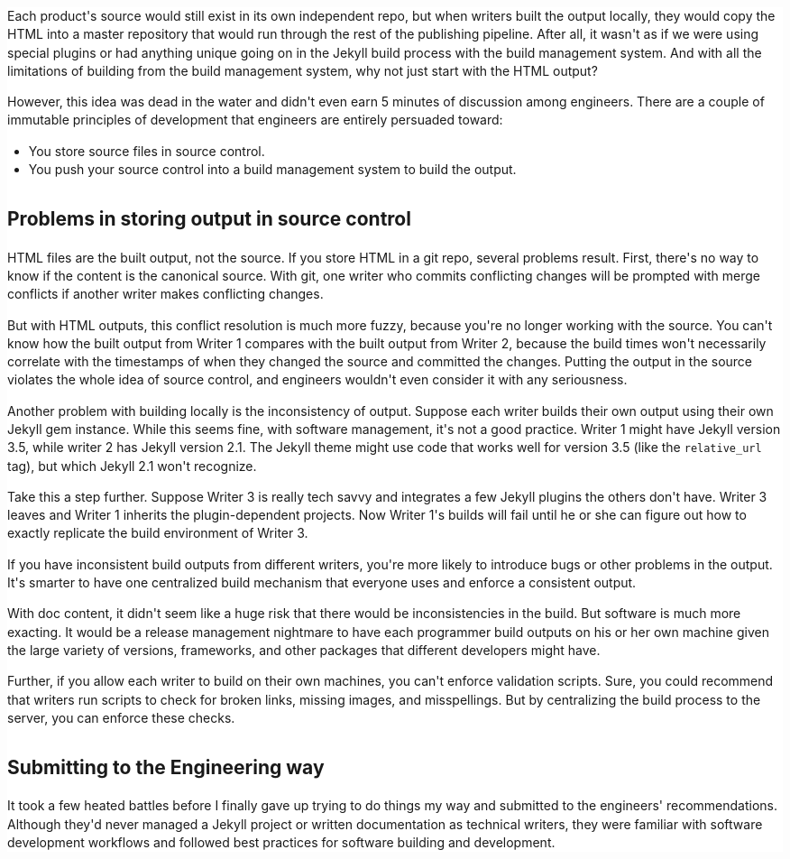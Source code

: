 Each product's source would still exist in its own independent repo, but when writers built the output locally, they would copy the HTML into a master repository that would run through the rest of the publishing pipeline. After all, it wasn't as if we were using special plugins or had anything unique going on in the Jekyll build process with the build management system. And with all the limitations of building from the build management system, why not just start with the HTML output?

However, this idea was dead in the water and didn't even earn 5 minutes of discussion among engineers. There are a couple of immutable principles of development that engineers are entirely persuaded toward:

* You store source files in source control.
* You push your source control into a build management system to build the output.

## Problems in storing output in source control

HTML files are the built output, not the source. If you store HTML in a git repo, several problems result. First, there's no way to know if the content is the canonical source. With git, one writer who commits conflicting changes will be prompted with merge conflicts if another writer makes conflicting changes.

But with HTML outputs, this conflict resolution is much more fuzzy, because you're no longer working with the source. You can't know how the built output from Writer 1 compares with the built output from Writer 2, because the build times won't necessarily correlate with the timestamps of when they changed the source and committed the changes. Putting the output in the source violates the whole idea of source control, and engineers wouldn't even consider it with any seriousness.

Another problem with building locally is the inconsistency of output. Suppose each writer builds their own output using their own Jekyll gem instance. While this seems fine, with software management, it's not a good practice. Writer 1 might have Jekyll version 3.5, while writer 2 has Jekyll version 2.1. The Jekyll theme might use code that works well for version 3.5 (like the `relative_url` tag), but which Jekyll 2.1 won't recognize.

Take this a step further. Suppose Writer 3 is really tech savvy and integrates a few Jekyll plugins the others don't have. Writer 3 leaves and Writer 1 inherits the plugin-dependent projects. Now Writer 1's builds will fail until he or she can figure out how to exactly replicate the build environment of Writer 3.

If you have inconsistent build outputs from different writers, you're more likely to introduce bugs or other problems in the output. It's smarter to have one centralized build mechanism that everyone uses and enforce a consistent output.

With doc content, it didn't seem like a huge risk that there would be inconsistencies in the build. But software is much more exacting. It would be a release management nightmare to have each programmer build outputs on his or her own machine given the large variety of versions, frameworks, and other packages that different developers might have.

Further, if you allow each writer to build on their own machines, you can't enforce validation scripts. Sure, you could recommend that writers run scripts to check for broken links, missing images, and misspellings. But by centralizing the build process to the server, you can enforce these checks.

## Submitting to the Engineering way

It took a few heated battles before I finally gave up trying to do things my way and submitted to the engineers' recommendations. Although they'd never managed a Jekyll project or written documentation as technical writers, they were familiar with software development workflows and followed best practices for software building and development.
